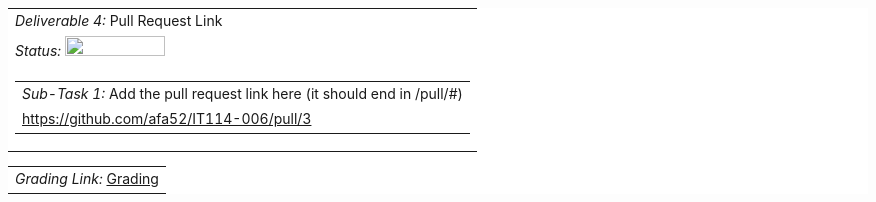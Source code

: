 <table><tr><td> <em>Deliverable 4: </em> Pull Request Link </td></tr><tr><td><em>Status: </em> <img width="100" height="20" src="https://user-images.githubusercontent.com/54863474/211707773-e6aef7cb-d5b2-4053-bbb1-b09fc609041e.png"></td></tr>
<tr><td><table><tr><td> <em>Sub-Task 1: </em> Add the pull request link here (it should end in /pull/#)</td></tr>
<tr><td> <a rel="noreferrer noopener" target="_blank" href="https://github.com/afa52/IT114-006/pull/3">https://github.com/afa52/IT114-006/pull/3</a> </td></tr>
</table></td></tr>
<table><tr><td><em>Grading Link: </em><a rel="noreferrer noopener" href="https://learn.ethereallab.app/homework/IT114-006-S23/it114-m1-gettingstarted/grade/afa52" target="_blank">Grading</a></td></tr></table>